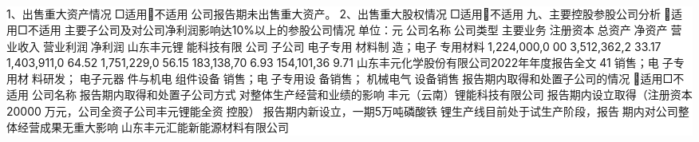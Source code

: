 1、出售重大资产情况
□适用不适用
公司报告期未出售重大资产。
2、出售重大股权情况
□适用不适用
九、主要控股参股公司分析
适用□不适用
主要子公司及对公司净利润影响达10%以上的参股公司情况
单位：元
公司名称
公司类型
主要业务
注册资本
总资产
净资产
营业收入
营业利润
净利润
山东丰元锂
能科技有限
公司
子公司
电子专用
材料制
造；电子
专用材料
1,224,000,0
00
3,512,362,2
33.17
1,403,911,0
64.52
1,751,229,0
56.15
183,138,70
6.93
154,101,36
9.71
山东丰元化学股份有限公司2022年年度报告全文
41
销售；电
子专用材
料研发；
电子元器
件与机电
组件设备
销售；电
子专用设
备销售；
机械电气
设备销售
报告期内取得和处置子公司的情况
适用□不适用
公司名称
报告期内取得和处置子公司方式
对整体生产经营和业绩的影响
丰元（云南）锂能科技有限公司
报告期内设立取得（注册资本20000
万元，公司全资子公司丰元锂能全资
控股）
报告期内新设立，一期5万吨磷酸铁
锂生产线目前处于试生产阶段，报告
期内对公司整体经营成果无重大影响
山东丰元汇能新能源材料有限公司